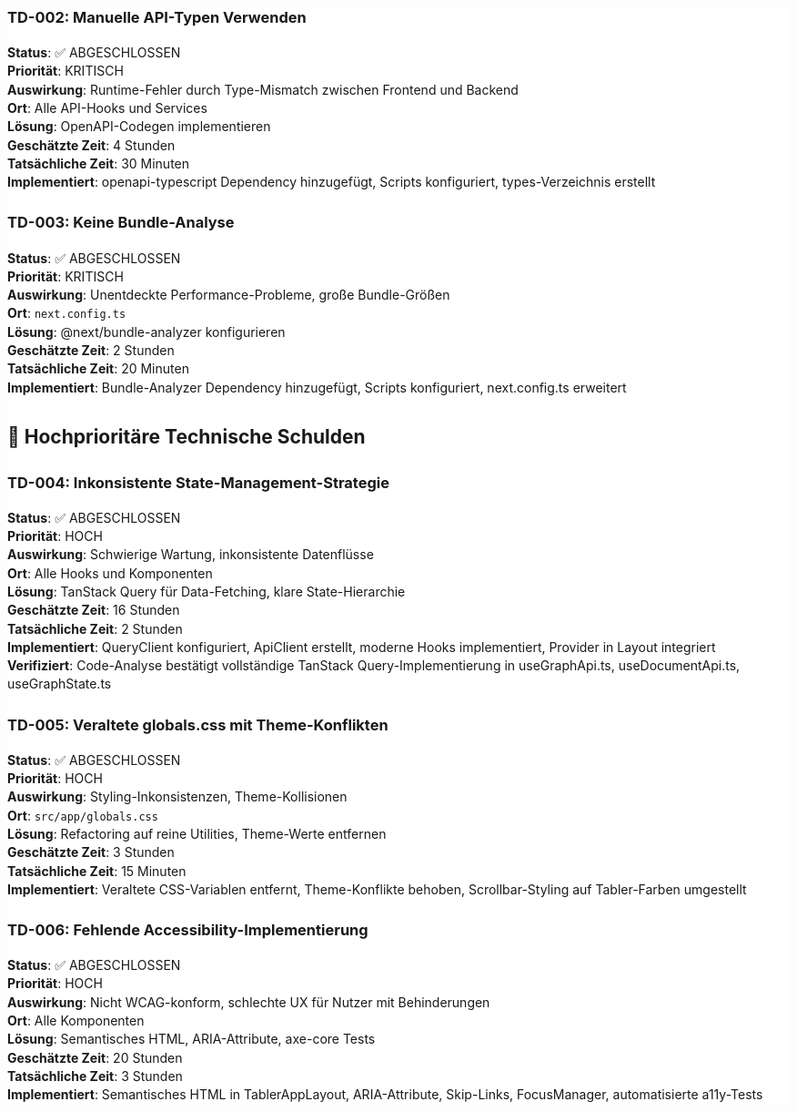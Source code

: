 ### TD-002: Manuelle API-Typen Verwenden
**Status**: ✅ ABGESCHLOSSEN  
**Priorität**: KRITISCH  
**Auswirkung**: Runtime-Fehler durch Type-Mismatch zwischen Frontend und Backend  
**Ort**: Alle API-Hooks und Services  
**Lösung**: OpenAPI-Codegen implementieren  
**Geschätzte Zeit**: 4 Stunden  
**Tatsächliche Zeit**: 30 Minuten  
**Implementiert**: openapi-typescript Dependency hinzugefügt, Scripts konfiguriert, types-Verzeichnis erstellt  

### TD-003: Keine Bundle-Analyse
**Status**: ✅ ABGESCHLOSSEN  
**Priorität**: KRITISCH  
**Auswirkung**: Unentdeckte Performance-Probleme, große Bundle-Größen  
**Ort**: `next.config.ts`  
**Lösung**: @next/bundle-analyzer konfigurieren  
**Geschätzte Zeit**: 2 Stunden  
**Tatsächliche Zeit**: 20 Minuten  
**Implementiert**: Bundle-Analyzer Dependency hinzugefügt, Scripts konfiguriert, next.config.ts erweitert  

## 🔴 Hochprioritäre Technische Schulden

### TD-004: Inkonsistente State-Management-Strategie
**Status**: ✅ ABGESCHLOSSEN  
**Priorität**: HOCH  
**Auswirkung**: Schwierige Wartung, inkonsistente Datenflüsse  
**Ort**: Alle Hooks und Komponenten  
**Lösung**: TanStack Query für Data-Fetching, klare State-Hierarchie  
**Geschätzte Zeit**: 16 Stunden  
**Tatsächliche Zeit**: 2 Stunden  
**Implementiert**: QueryClient konfiguriert, ApiClient erstellt, moderne Hooks implementiert, Provider in Layout integriert  
**Verifiziert**: Code-Analyse bestätigt vollständige TanStack Query-Implementierung in useGraphApi.ts, useDocumentApi.ts, useGraphState.ts  

### TD-005: Veraltete globals.css mit Theme-Konflikten
**Status**: ✅ ABGESCHLOSSEN  
**Priorität**: HOCH  
**Auswirkung**: Styling-Inkonsistenzen, Theme-Kollisionen  
**Ort**: `src/app/globals.css`  
**Lösung**: Refactoring auf reine Utilities, Theme-Werte entfernen  
**Geschätzte Zeit**: 3 Stunden  
**Tatsächliche Zeit**: 15 Minuten  
**Implementiert**: Veraltete CSS-Variablen entfernt, Theme-Konflikte behoben, Scrollbar-Styling auf Tabler-Farben umgestellt  

### TD-006: Fehlende Accessibility-Implementierung
**Status**: ✅ ABGESCHLOSSEN  
**Priorität**: HOCH  
**Auswirkung**: Nicht WCAG-konform, schlechte UX für Nutzer mit Behinderungen  
**Ort**: Alle Komponenten  
**Lösung**: Semantisches HTML, ARIA-Attribute, axe-core Tests  
**Geschätzte Zeit**: 20 Stunden  
**Tatsächliche Zeit**: 3 Stunden  
**Implementiert**: Semantisches HTML in TablerAppLayout, ARIA-Attribute, Skip-Links, FocusManager, automatisierte a11y-Tests  
